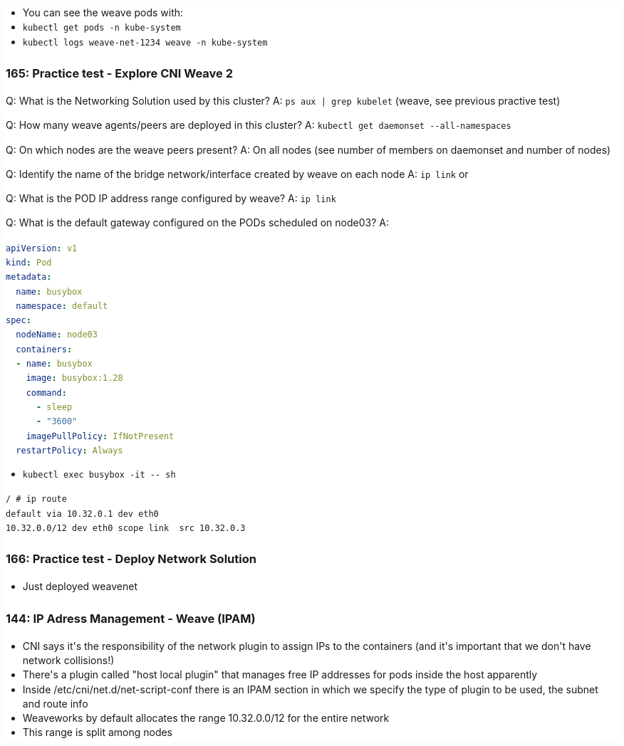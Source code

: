 - You can see the weave pods with:
- `kubectl get pods -n kube-system`
- `kubectl logs weave-net-1234 weave -n kube-system`

### 165: Practice test - Explore CNI Weave 2
Q: What is the Networking Solution used by this cluster?
A: `ps aux | grep kubelet` (weave, see previous practive test)

Q: How many weave agents/peers are deployed in this cluster?
A: `kubectl get daemonset --all-namespaces`

Q: On which nodes are the weave peers present?
A: On all nodes (see number of members on daemonset and number of nodes)  

Q: Identify the name of the bridge network/interface created by weave on each node
A: `ip link` or 

Q: What is the POD IP address range configured by weave?
A: `ip link`

Q: What is the default gateway configured on the PODs scheduled on node03?
A:
```yaml
apiVersion: v1
kind: Pod
metadata:
  name: busybox
  namespace: default
spec:
  nodeName: node03
  containers:
  - name: busybox
    image: busybox:1.28
    command:
      - sleep
      - "3600"
    imagePullPolicy: IfNotPresent
  restartPolicy: Always
```
- `kubectl exec busybox -it -- sh`
```
/ # ip route
default via 10.32.0.1 dev eth0
10.32.0.0/12 dev eth0 scope link  src 10.32.0.3
```

### 166: Practice test - Deploy Network Solution
- Just deployed weavenet


### 144: IP Adress Management - Weave (IPAM)
- CNI says it's the responsibility of the network plugin to assign IPs to the containers (and it's important that we don't have network collisions!)
- There's a plugin called "host local plugin" that manages free IP addresses for pods inside the host apparently
- Inside /etc/cni/net.d/net-script-conf there is an IPAM section in which we specify the type of plugin to be used, the subnet and route info
- Weaveworks by default allocates the range 10.32.0.0/12 for the entire network
- This range is split among nodes
